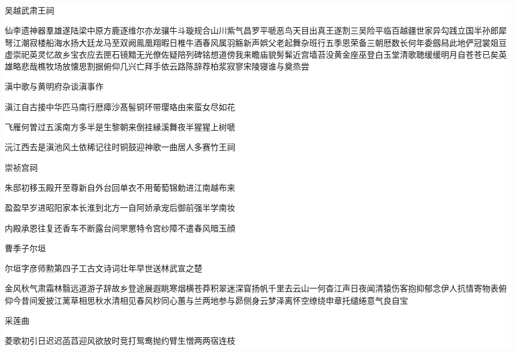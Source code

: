 吴越武肃王祠  

仙李遗神器羣雄遂陆梁中原方鹿逐维尔亦龙骧牛斗璇规合山川紫气昌罗平嗁恶鸟天目出真王遂割三吴险平临百越疆世家异勾践立国半孙郎犀弩江潮寂楼船海水扬大廷龙马至双阙鳯凰翔暇日椎牛酒春风属羽觞新声娯父老起舞杂班行五季恩荣备三朝厯数长何年委劔舄此地俨冠裳爼豆虚崇祀英灵忆故乡宝衣应去匣石镜黯无光僚佐疑陪列碑铭想道傍我来瞻庙貌髣髴近宫墙苔没黄金座巫登白玉堂清歌聴缓缓明月自苍苍已矣英雄略悲哉樵牧场放懐思割据俯仰几兴亡拜手依云路陈辞荐柏浆寂寥宋陵寝谁与奠烝尝  

滇中歌与黄明府杂谈滇事作  

滇江自古接中华匹马南行厯瘴沙髙髻铜环带璎珞由来蛮女尽如花  

飞雁何曽过五溪南方多半是生黎朝来倒挂縁溪舞夜半猩猩上树嗁  

沅江西去是滇池风土依稀记往时铜鼓迎神歌一曲居人多赛竹王祠  

崇祯宫祠  

朱邸初移玉殿开至尊新自外台回单衣不用葡萄锦勅进江南越布来  

盈盈早岁进昭阳家本长淮到北方一自阿娇承宠后御前强半学南妆  

内殿承恩往复还香车不断露台间罘罳特令宫纱障不遣春风暗玉顔  

曹季子尔垣  

尔垣字彦师勲第四子工古文诗词壮年早世送林武宣之楚  

金风秋气肃霜林翳远道游子辞故乡登途展遐眺寒烟横苍莽积翠迷深窅扬帆千里去云山一何杳江声日夜闻清猿伤客抱抑郁念伊人抗情寄物表俯仰今昔间爰披江蓠草相思秋水清相见春风杪同心蕙与兰两地参与昴侧身云梦泽离怀空缭绕申章托缱绻意气良自宝  

采莲曲  

菱歌初引日迟迟菡蓞迎风欲放时竞打鸳鸯抛约臂生憎两两宿连枝  

